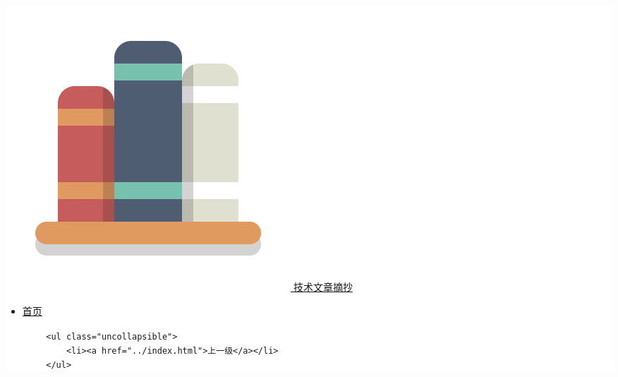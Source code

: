 <!DOCTYPE html>

<html xmlns="http://www.w3.org/1999/xhtml">
<head>
    <head>
        <meta http-equiv="Content-Type" content="text/html; charset=UTF-8">
        <meta name="viewport" content="width=device-width, initial-scale=1, maximum-scale=1.0, user-scalable=no">
        <link rel="icon" href="../../static/favicon.png">
        <title>09  日志型存储：为什么选择它作为底层存储？.md</title>
        <!-- Spectre.css framework -->
        <link rel="stylesheet" href="../../static/index.css">
        <!-- theme css & js -->
        <meta name="generator" content="Hexo 4.2.0">
    </head>

<body>

<div class="book-container">
    <div class="book-sidebar">
        <div class="book-brand">
            <a href="../../index.html">
                <img src="../../static/favicon.png">
                <span>技术文章摘抄</span>
            </a>
        </div>
        <div class="book-menu uncollapsible">
            <ul class="uncollapsible">
                <li><a href="../../index.html" class="current-tab">首页</a></li>
            </ul>

            <ul class="uncollapsible">
                <li><a href="../index.html">上一级</a></li>
            </ul>
